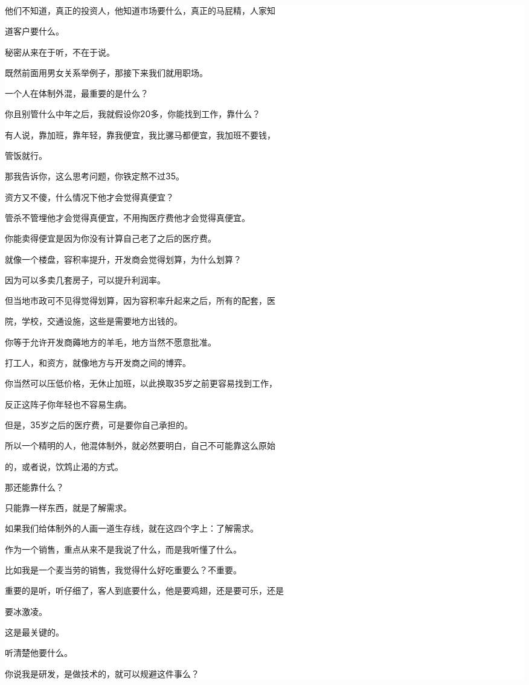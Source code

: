 他们不知道，真正的投资人，他知道市场要什么，真正的马屁精，人家知  

道客户要什么。  

秘密从来在于听，不在于说。  

既然前面用男女关系举例子，那接下来我们就用职场。  

一个人在体制外混，最重要的是什么？  

你且别管什么中年之后，我就假设你20多，你能找到工作，靠什么？  

有人说，靠加班，靠年轻，靠我便宜，我比骡马都便宜，我加班不要钱，  

管饭就行。  

那我告诉你，这么思考问题，你铁定熬不过35。  

资方又不傻，什么情况下他才会觉得真便宜？  

管杀不管埋他才会觉得真便宜，不用掏医疗费他才会觉得真便宜。  

你能卖得便宜是因为你没有计算自己老了之后的医疗费。  

就像一个楼盘，容积率提升，开发商会觉得划算，为什么划算？  

因为可以多卖几套房子，可以提升利润率。  

但当地市政可不见得觉得划算，因为容积率升起来之后，所有的配套，医  

院，学校，交通设施，这些是需要地方出钱的。  

你等于允许开发商薅地方的羊毛，地方当然不愿意批准。  

打工人，和资方，就像地方与开发商之间的博弈。  

你当然可以压低价格，无休止加班，以此换取35岁之前更容易找到工作，  

反正这阵子你年轻也不容易生病。  

但是，35岁之后的医疗费，可是要你自己承担的。  

所以一个精明的人，他混体制外，就必然要明白，自己不可能靠这么原始  

的，或者说，饮鸩止渴的方式。  

那还能靠什么？  

只能靠一样东西，就是了解需求。  

如果我们给体制外的人画一道生存线，就在这四个字上：了解需求。  

作为一个销售，重点从来不是我说了什么，而是我听懂了什么。  

比如我是一个麦当劳的销售，我觉得什么好吃重要么？不重要。  

重要的是听，听仔细了，客人到底要什么，他是要鸡翅，还是要可乐，还是  

要冰激凌。  

这是最关键的。  

听清楚他要什么。  

你说我是研发，是做技术的，就可以规避这件事么？  
